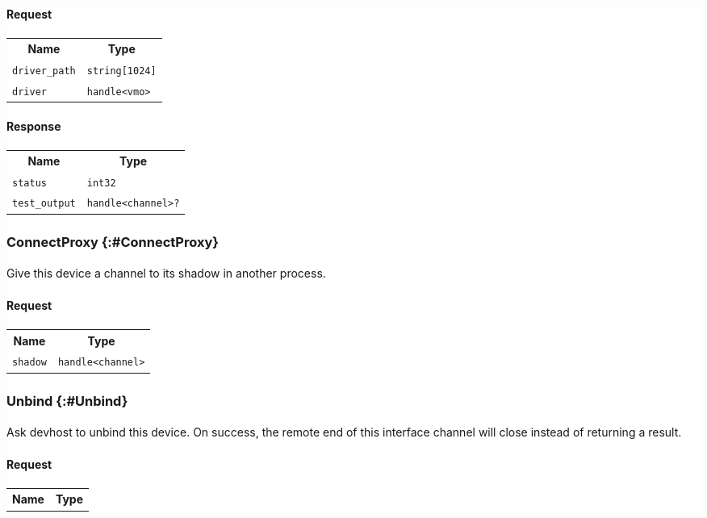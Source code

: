 #### Request
<table>
    <tr><th>Name</th><th>Type</th></tr>
    <tr>
            <td><code>driver_path</code></td>
            <td>
                <code>string[1024]</code>
            </td>
        </tr><tr>
            <td><code>driver</code></td>
            <td>
                <code>handle&lt;vmo&gt;</code>
            </td>
        </tr></table>


#### Response
<table>
    <tr><th>Name</th><th>Type</th></tr>
    <tr>
            <td><code>status</code></td>
            <td>
                <code>int32</code>
            </td>
        </tr><tr>
            <td><code>test_output</code></td>
            <td>
                <code>handle&lt;channel&gt;?</code>
            </td>
        </tr></table>

### ConnectProxy {:#ConnectProxy}

 Give this device a channel to its shadow in another process.

#### Request
<table>
    <tr><th>Name</th><th>Type</th></tr>
    <tr>
            <td><code>shadow</code></td>
            <td>
                <code>handle&lt;channel&gt;</code>
            </td>
        </tr></table>



### Unbind {:#Unbind}

 Ask devhost to unbind this device. On success, the remote end of this
 interface channel will close instead of returning a result.

#### Request
<table>
    <tr><th>Name</th><th>Type</th></tr>
    </table>
